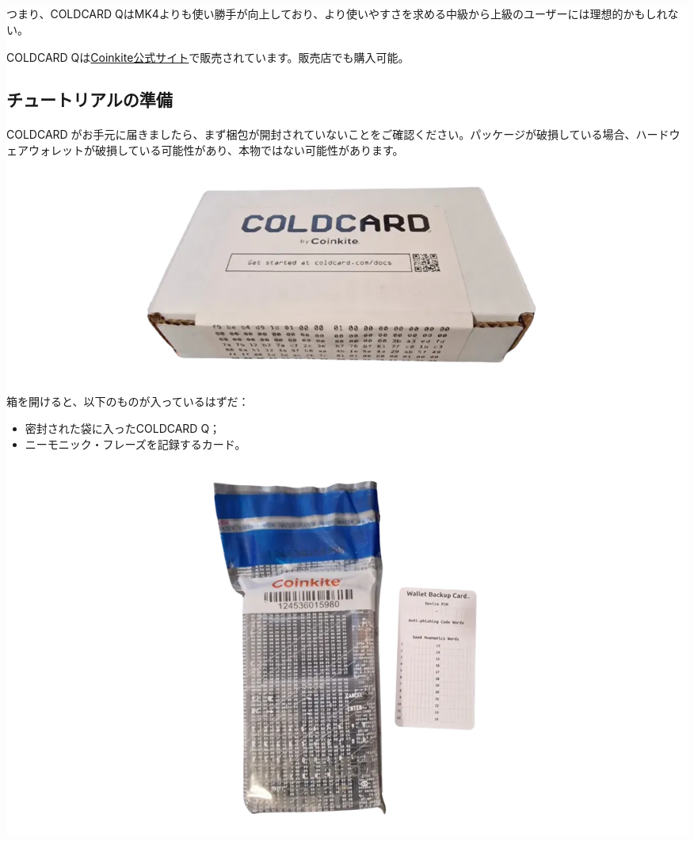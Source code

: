 つまり、COLDCARD QはMK4よりも使い勝手が向上しており、より使いやすさを求める中級から上級のユーザーには理想的かもしれない。

COLDCARD Qは[Coinkite公式サイト](https://store.coinkite.com/store/coldcard)で販売されています。販売店でも購入可能。

## チュートリアルの準備

COLDCARD がお手元に届きましたら、まず梱包が開封されていないことをご確認ください。パッケージが破損している場合、ハードウェアウォレットが破損している可能性があり、本物ではない可能性があります。

![CCQ](assets/fr/002.webp)

箱を開けると、以下のものが入っているはずだ：


- 密封された袋に入ったCOLDCARD Q；
- ニーモニック・フレーズを記録するカード。

![CCQ](assets/fr/003.webp)
